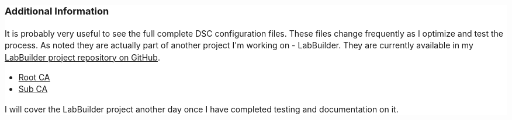 ### Additional Information

It is probably very useful to see the full complete DSC configuration files. These files change frequently as I optimize and test the process. As noted they are actually part of another project I'm working on - LabBuilder. They are currently available in my [LabBuilder project repository on GitHub](https://github.com/PlagueHO/LabBuilder).

- [Root CA](https://github.com/PlagueHO/LabBuilder/blob/master/LabBuilder/DSCLibrary/STANDALONE_ROOTCA.DSC.ps1)
- [Sub CA](https://github.com/PlagueHO/LabBuilder/blob/master/LabBuilder/DSCLibrary/MEMBER_SUBCA.DSC.ps1)

I will cover the LabBuilder project another day once I have completed testing and documentation on it.
